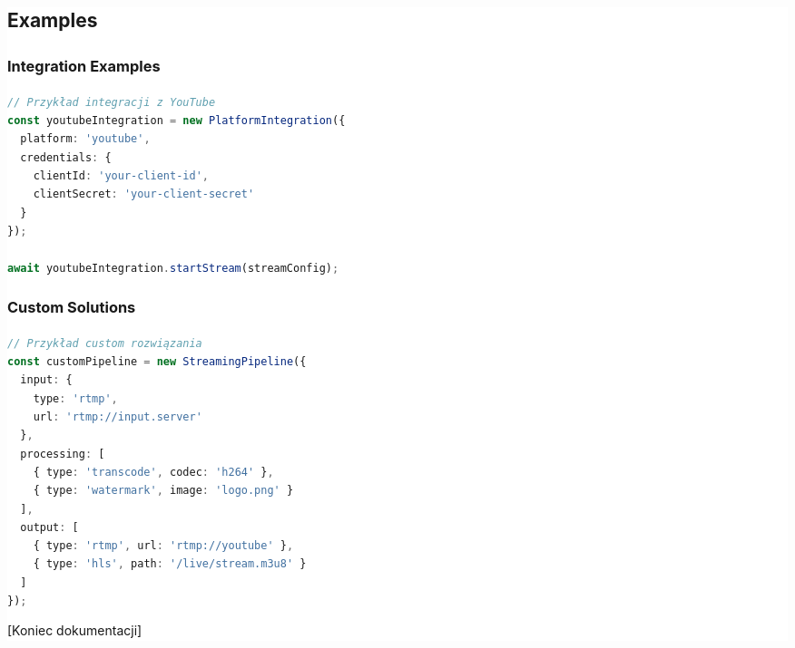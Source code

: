 ## Examples

### Integration Examples
```typescript
// Przykład integracji z YouTube
const youtubeIntegration = new PlatformIntegration({
  platform: 'youtube',
  credentials: {
    clientId: 'your-client-id',
    clientSecret: 'your-client-secret'
  }
});

await youtubeIntegration.startStream(streamConfig);
```

### Custom Solutions
```typescript
// Przykład custom rozwiązania
const customPipeline = new StreamingPipeline({
  input: {
    type: 'rtmp',
    url: 'rtmp://input.server'
  },
  processing: [
    { type: 'transcode', codec: 'h264' },
    { type: 'watermark', image: 'logo.png' }
  ],
  output: [
    { type: 'rtmp', url: 'rtmp://youtube' },
    { type: 'hls', path: '/live/stream.m3u8' }
  ]
});
```

[Koniec dokumentacji]